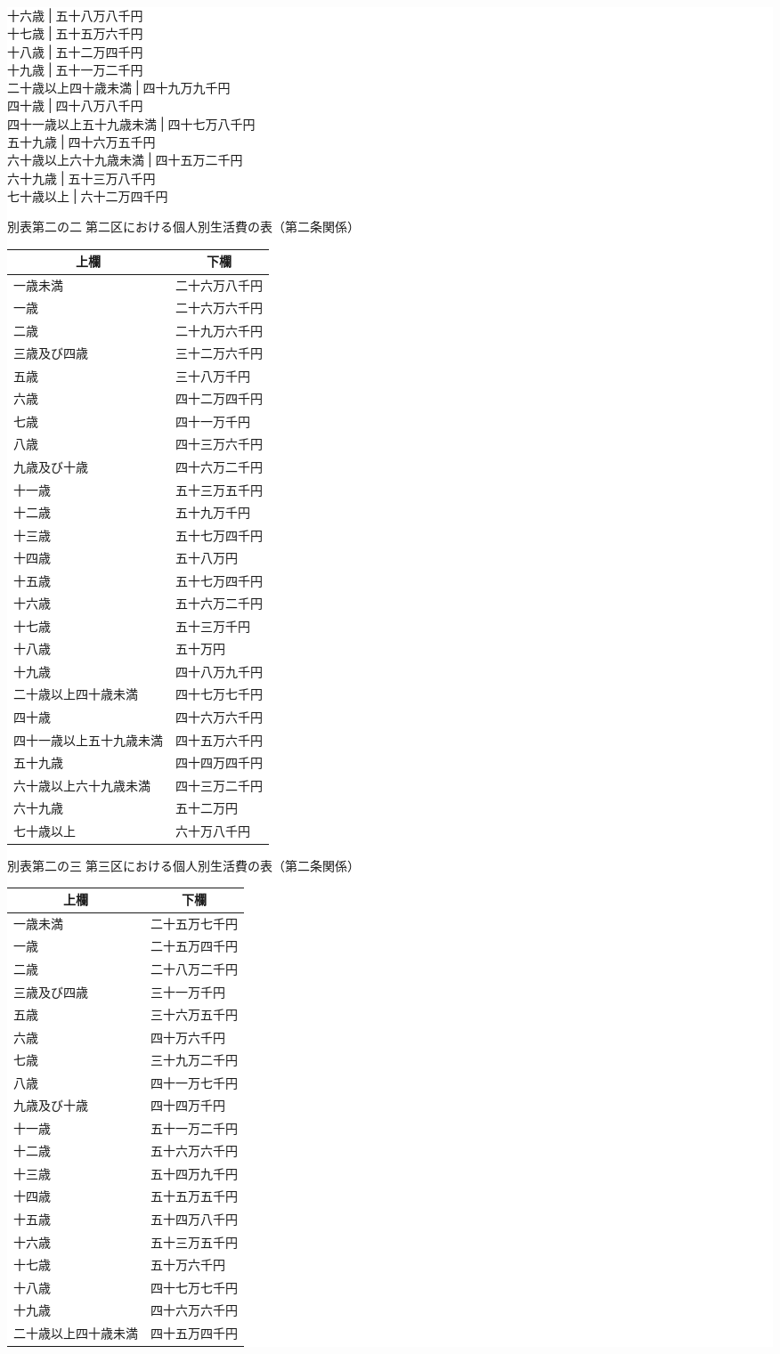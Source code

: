 十六歳 | 五十八万八千円  
十七歳 | 五十五万六千円  
十八歳 | 五十二万四千円  
十九歳 | 五十一万二千円  
二十歳以上四十歳未満 | 四十九万九千円  
四十歳 | 四十八万八千円  
四十一歳以上五十九歳未満 | 四十七万八千円  
五十九歳 | 四十六万五千円  
六十歳以上六十九歳未満 | 四十五万二千円  
六十九歳 | 五十三万八千円  
七十歳以上 | 六十二万四千円  
  
別表第二の二 第二区における個人別生活費の表（第二条関係）

上欄 | 下欄  
---|---  
一歳未満 | 二十六万八千円  
一歳 | 二十六万六千円  
二歳 | 二十九万六千円  
三歳及び四歳 | 三十二万六千円  
五歳 | 三十八万千円  
六歳 | 四十二万四千円  
七歳 | 四十一万千円  
八歳 | 四十三万六千円  
九歳及び十歳 | 四十六万二千円  
十一歳 | 五十三万五千円  
十二歳 | 五十九万千円  
十三歳 | 五十七万四千円  
十四歳 | 五十八万円  
十五歳 | 五十七万四千円  
十六歳 | 五十六万二千円  
十七歳 | 五十三万千円  
十八歳 | 五十万円  
十九歳 | 四十八万九千円  
二十歳以上四十歳未満 | 四十七万七千円  
四十歳 | 四十六万六千円  
四十一歳以上五十九歳未満 | 四十五万六千円  
五十九歳 | 四十四万四千円  
六十歳以上六十九歳未満 | 四十三万二千円  
六十九歳 | 五十二万円  
七十歳以上 | 六十万八千円  
  
別表第二の三 第三区における個人別生活費の表（第二条関係）

上欄 | 下欄  
---|---  
一歳未満 | 二十五万七千円  
一歳 | 二十五万四千円  
二歳 | 二十八万二千円  
三歳及び四歳 | 三十一万千円  
五歳 | 三十六万五千円  
六歳 | 四十万六千円  
七歳 | 三十九万二千円  
八歳 | 四十一万七千円  
九歳及び十歳 | 四十四万千円  
十一歳 | 五十一万二千円  
十二歳 | 五十六万六千円  
十三歳 | 五十四万九千円  
十四歳 | 五十五万五千円  
十五歳 | 五十四万八千円  
十六歳 | 五十三万五千円  
十七歳 | 五十万六千円  
十八歳 | 四十七万七千円  
十九歳 | 四十六万六千円  
二十歳以上四十歳未満 | 四十五万四千円  